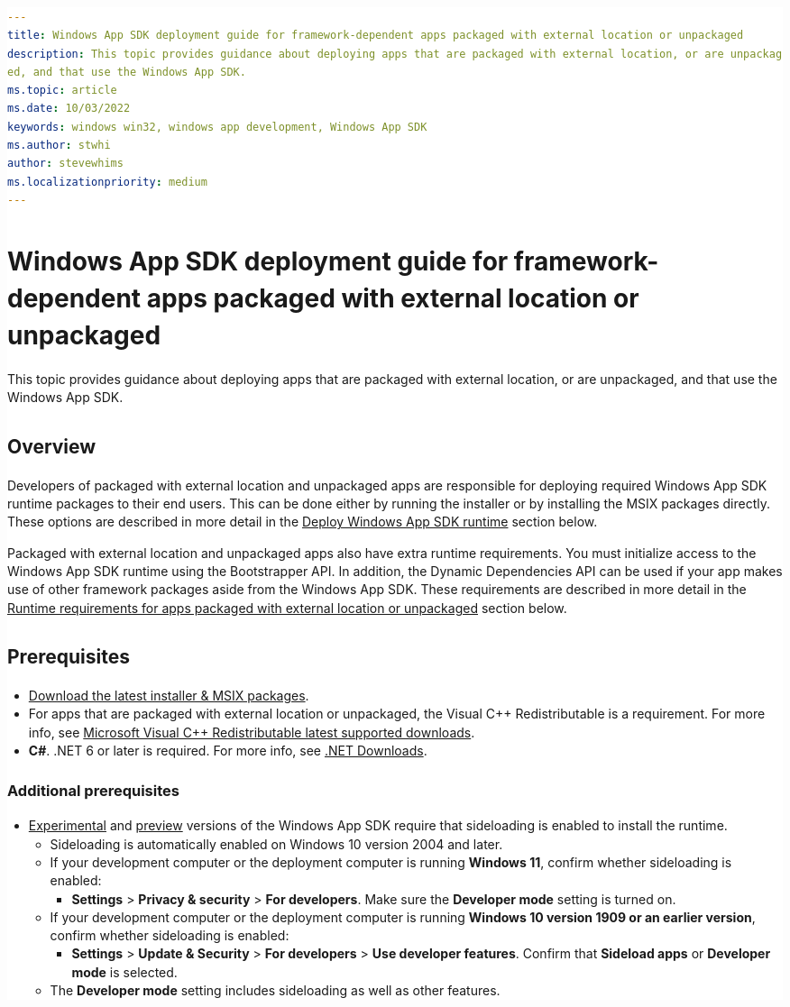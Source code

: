```yaml
---
title: Windows App SDK deployment guide for framework-dependent apps packaged with external location or unpackaged
description: This topic provides guidance about deploying apps that are packaged with external location, or are unpackaged, and that use the Windows App SDK.
ms.topic: article
ms.date: 10/03/2022
keywords: windows win32, windows app development, Windows App SDK 
ms.author: stwhi
author: stevewhims
ms.localizationpriority: medium
---
```


# Windows App SDK deployment guide for framework-dependent apps packaged with external location or unpackaged

This topic provides guidance about deploying apps that are packaged with external location, or are unpackaged, and that use the Windows App SDK.

## Overview

Developers of packaged with external location and unpackaged apps are responsible for deploying required Windows App SDK runtime packages to their end users. This can be done either by running the installer or by installing the MSIX packages directly. These options are described in more detail in the [Deploy Windows App SDK runtime](#deploy-windows-app-sdk-runtime) section below.

Packaged with external location and unpackaged apps also have extra runtime requirements. You must initialize access to the Windows App SDK runtime using the Bootstrapper API. In addition, the Dynamic Dependencies API can be used if your app makes use of other framework packages aside from the Windows App SDK. These requirements are described in more detail in the [Runtime requirements for apps packaged with external location or unpackaged](#runtime-requirements-for-apps-packaged-with-external-location-or-unpackaged) section below.

## Prerequisites

* [Download the latest installer & MSIX packages](downloads.md).
* For apps that are packaged with external location or unpackaged, the Visual C++ Redistributable is a requirement. For more info, see [Microsoft Visual C++ Redistributable latest supported downloads](/cpp/windows/latest-supported-vc-redist).
* **C#**. .NET 6 or later is required. For more info, see [.NET Downloads](https://dotnet.microsoft.com/download/dotnet/).

### Additional prerequisites 

* [Experimental](experimental-channel.md) and [preview](preview-channel.md) versions of the Windows App SDK require that sideloading is enabled to install the runtime.
  - Sideloading is automatically enabled on Windows 10 version 2004 and later.
  - If your development computer or the deployment computer is running **Windows 11**, confirm whether sideloading is enabled:
    - **Settings** > **Privacy & security** > **For developers**. Make sure the **Developer mode** setting is turned on.
  - If your development computer or the deployment computer is running **Windows 10 version 1909 or an earlier version**, confirm whether sideloading is enabled:
    - **Settings** > **Update & Security** > **For developers** > **Use developer features**. Confirm that **Sideload apps** or **Developer mode** is selected.
  - The **Developer mode** setting includes sideloading as well as other features.
